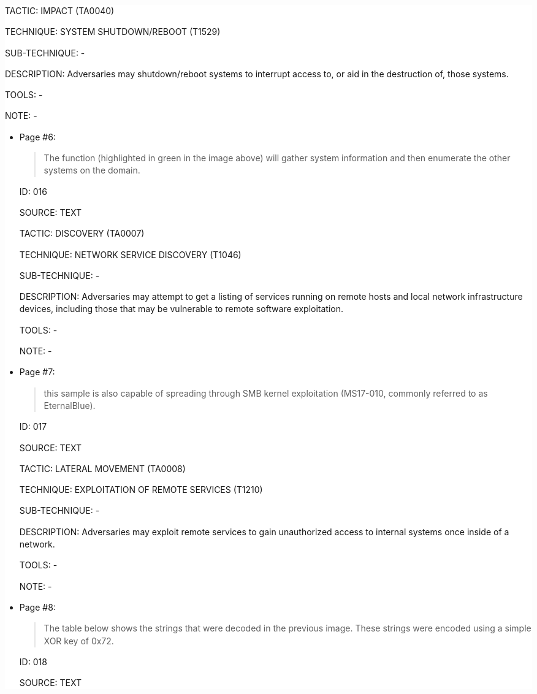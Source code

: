    TACTIC: IMPACT (TA0040)

   TECHNIQUE: SYSTEM SHUTDOWN/REBOOT (T1529)

   SUB-TECHNIQUE: -

   DESCRIPTION: Adversaries may shutdown/reboot systems to interrupt access to, or aid in the destruction of, those systems.

   TOOLS: -

   NOTE: -

 * Page #6:
   > The function (highlighted in green in the image above) will gather system information and then enumerate the other systems on the domain.

   ID: 016

   SOURCE: TEXT

   TACTIC: DISCOVERY (TA0007)

   TECHNIQUE: NETWORK SERVICE DISCOVERY (T1046)

   SUB-TECHNIQUE: -

   DESCRIPTION: Adversaries may attempt to get a listing of services running on remote hosts and local network infrastructure devices, including those that may be vulnerable to remote software exploitation.

   TOOLS: -

   NOTE: -

 * Page #7:
   > this sample is also capable of spreading through SMB kernel exploitation (MS17-010, commonly referred to as EternalBlue).

   ID: 017

   SOURCE: TEXT

   TACTIC: LATERAL MOVEMENT (TA0008)

   TECHNIQUE: EXPLOITATION OF REMOTE SERVICES (T1210)

   SUB-TECHNIQUE: -

   DESCRIPTION: Adversaries may exploit remote services to gain unauthorized access to internal systems once inside of a network.

   TOOLS: - 

   NOTE: -

 * Page #8:
   > The table below shows the strings that were decoded in the previous image.  These strings were encoded using a simple XOR key of 0x72.

   ID: 018

   SOURCE: TEXT
